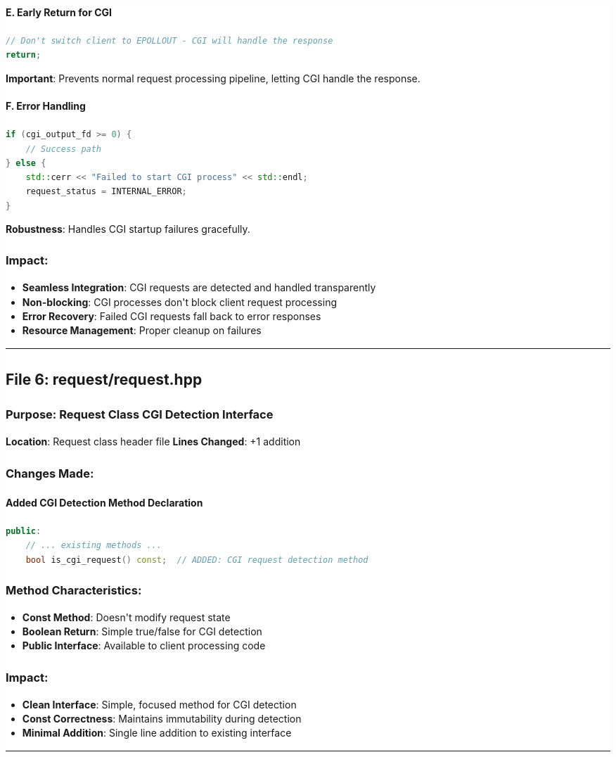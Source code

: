 #### E. Early Return for CGI
```cpp
// Don't switch client to EPOLLOUT - CGI will handle the response
return;
```
**Important**: Prevents normal request processing pipeline, letting CGI handle the response.

#### F. Error Handling
```cpp
if (cgi_output_fd >= 0) {
    // Success path
} else {
    std::cerr << "Failed to start CGI process" << std::endl;
    request_status = INTERNAL_ERROR;
}
```
**Robustness**: Handles CGI startup failures gracefully.

### Impact:
- **Seamless Integration**: CGI requests are detected and handled transparently
- **Non-blocking**: CGI processes don't block client request processing
- **Error Recovery**: Failed CGI requests fall back to error responses
- **Resource Management**: Proper cleanup on failures

---

## File 6: request/request.hpp

### Purpose: Request Class CGI Detection Interface
**Location**: Request class header file
**Lines Changed**: +1 addition

### Changes Made:

#### Added CGI Detection Method Declaration
```cpp
public:
    // ... existing methods ...
    bool is_cgi_request() const;  // ADDED: CGI request detection method
```

### Method Characteristics:
- **Const Method**: Doesn't modify request state
- **Boolean Return**: Simple true/false for CGI detection
- **Public Interface**: Available to client processing code

### Impact:
- **Clean Interface**: Simple, focused method for CGI detection
- **Const Correctness**: Maintains immutability during detection
- **Minimal Addition**: Single line addition to existing interface

---